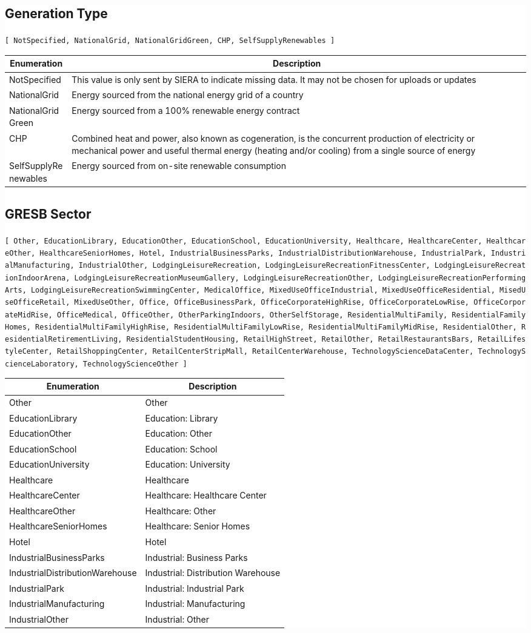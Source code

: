 ## Generation Type

```
[ NotSpecified, NationalGrid, NationalGridGreen, CHP, SelfSupplyRenewables ]
```

| Enumeration          | Description                                                                                                                                                                                            |
| -------------------- | ------------------------------------------------------------------------------------------------------------------------------------------------------------------------------------------------------ |
| NotSpecified         | This value is only sent by SIERA to indicate missing data. It may not be chosen for uploads or updates                                                                                                 |
| NationalGrid         | Energy sourced from the national energy grid of a country                                                                                                                                              |
| NationalGridGreen    | Energy sourced from a 100% renewable energy contract                                                                                                                                                   |
| CHP                  | Combined heat and power, also known as cogeneration, is the concurrent production of electricity or mechanical power and useful thermal energy (heating and/or cooling) from a single source of energy |
| SelfSupplyRenewables | Energy sourced from on-site renewable consumption                                                                                                                                                      |


## GRESB Sector

```
[ Other, EducationLibrary, EducationOther, EducationSchool, EducationUniversity, Healthcare, HealthcareCenter, HealthcareOther, HealthcareSeniorHomes, Hotel, IndustrialBusinessParks, IndustrialDistributionWarehouse, IndustrialPark, IndustrialManufacturing, IndustrialOther, LodgingLeisureRecreation, LodgingLeisureRecreationFitnessCenter, LodgingLeisureRecreationIndoorArena, LodgingLeisureRecreationMuseumGallery, LodgingLeisureRecreationOther, LodgingLeisureRecreationPerformingArts, LodgingLeisureRecreationSwimmingCenter, MedicalOffice, MixedUseOfficeIndustrial, MixedUseOfficeResidential, MisedUseOfficeRetail, MixedUseOther, Office, OfficeBusinessPark, OfficeCorporateHighRise, OfficeCorporateLowRise, OfficeCorporateMidRise, OfficeMedical, OfficeOther, OtherParkingIndoors, OtherSelfStorage, ResidentialMultiFamily, ResidentialFamilyHomes, ResidentialMultiFamilyHighRise, ResidentialMultiFamilyLowRise, ResidentialMultiFamilyMidRise, ResidentialOther, ResidentialRetirementLiving, ResidentialStudentHousing, RetailHighStreet, RetailOther, RetailRestaurantsBars, RetailLifestyleCenter, RetailShoppingCenter, RetailCenterStripMall, RetailCenterWarehouse, TechnologyScienceDataCenter, TechnologyScienceLaboratory, TechnologyScienceOther ]
```

| Enumeration                            | Description                                       |
| -------------------------------------- | ------------------------------------------------- |
| Other                                  | Other                                             |
| EducationLibrary                       | Education: Library                                |
| EducationOther                         | Education: Other                                  |
| EducationSchool                        | Education: School                                 |
| EducationUniversity                    | Education: University                             |
| Healthcare                             | Healthcare                                        |
| HealthcareCenter                       | Healthcare: Healthcare Center                     |
| HealthcareOther                        | Healthcare: Other                                 |
| HealthcareSeniorHomes                  | Healthcare: Senior Homes                          |
| Hotel                                  | Hotel                                             |
| IndustrialBusinessParks                | Industrial: Business Parks                        |
| IndustrialDistributionWarehouse        | Industrial: Distribution Warehouse                |
| IndustrialPark                         | Industrial: Industrial Park                       |
| IndustrialManufacturing                | Industrial: Manufacturing                         |
| IndustrialOther                        | Industrial: Other                                 |